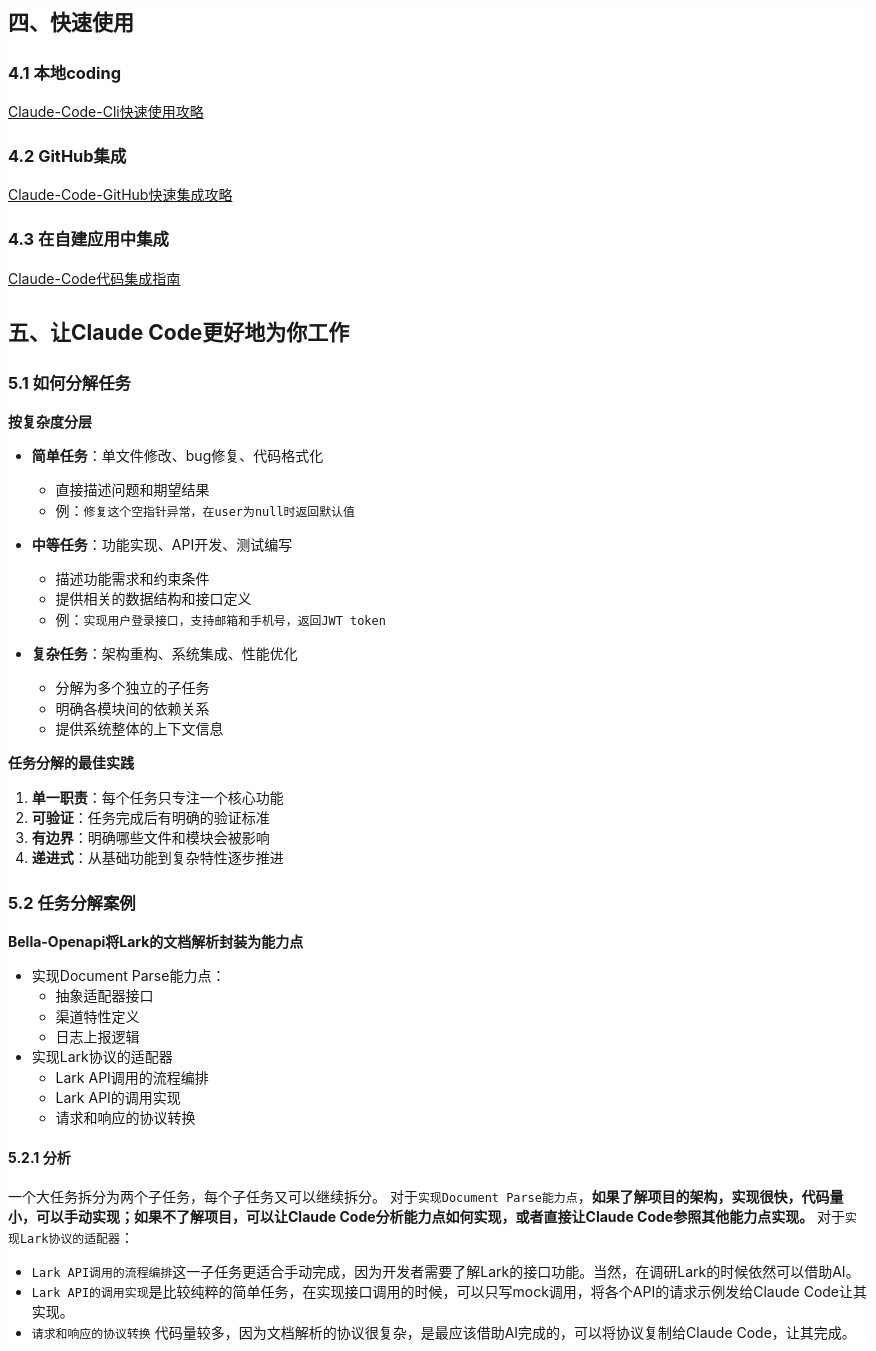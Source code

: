 ## 四、快速使用

### 4.1 本地coding
[Claude-Code-Cli快速使用攻略](../introduce/use-in-ide.md)

### 4.2 GitHub集成
[Claude-Code-GitHub快速集成攻略](../introduce/use-in-github.md)

### 4.3 在自建应用中集成
[Claude-Code代码集成指南](../introduce/use-in-code.md)

## 五、让Claude Code更好地为你工作

### 5.1 如何分解任务

**按复杂度分层**
- **简单任务**：单文件修改、bug修复、代码格式化
    - 直接描述问题和期望结果
    - 例：`修复这个空指针异常，在user为null时返回默认值`

- **中等任务**：功能实现、API开发、测试编写
    - 描述功能需求和约束条件
    - 提供相关的数据结构和接口定义
    - 例：`实现用户登录接口，支持邮箱和手机号，返回JWT token`

- **复杂任务**：架构重构、系统集成、性能优化
    - 分解为多个独立的子任务
    - 明确各模块间的依赖关系
    - 提供系统整体的上下文信息

**任务分解的最佳实践**
1. **单一职责**：每个任务只专注一个核心功能
2. **可验证**：任务完成后有明确的验证标准
3. **有边界**：明确哪些文件和模块会被影响
4. **递进式**：从基础功能到复杂特性逐步推进

### 5.2 任务分解案例
**Bella-Openapi将Lark的文档解析封装为能力点**
- 实现Document Parse能力点：
    - 抽象适配器接口
    - 渠道特性定义
    - 日志上报逻辑
- 实现Lark协议的适配器
    - Lark API调用的流程编排
    - Lark API的调用实现
    - 请求和响应的协议转换

#### 5.2.1 分析
一个大任务拆分为两个子任务，每个子任务又可以继续拆分。
对于`实现Document Parse能力点`，**如果了解项目的架构，实现很快，代码量小，可以手动实现；如果不了解项目，可以让Claude Code分析能力点如何实现，或者直接让Claude Code参照其他能力点实现。**
对于`实现Lark协议的适配器`：
- `Lark API调用的流程编排`这一子任务更适合手动完成，因为开发者需要了解Lark的接口功能。当然，在调研Lark的时候依然可以借助AI。
- `Lark API的调用实现`是比较纯粹的简单任务，在实现接口调用的时候，可以只写mock调用，将各个API的请求示例发给Claude Code让其实现。
- `请求和响应的协议转换` 代码量较多，因为文档解析的协议很复杂，是最应该借助AI完成的，可以将协议复制给Claude Code，让其完成。
